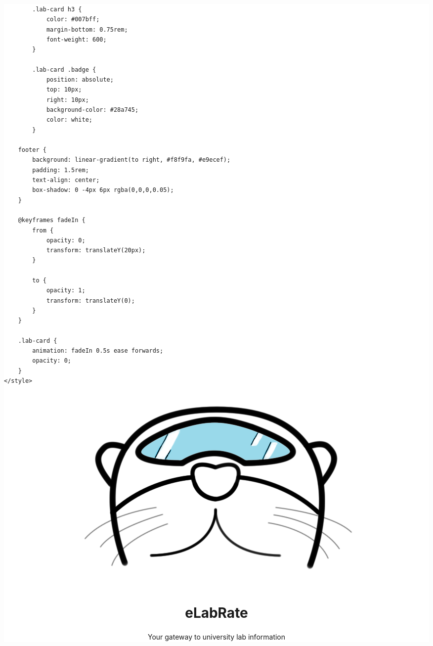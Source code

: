 			.lab-card h3 {
				color: #007bff;
				margin-bottom: 0.75rem;
				font-weight: 600;
			}

			.lab-card .badge {
				position: absolute;
				top: 10px;
				right: 10px;
				background-color: #28a745;
				color: white;
			}

		footer {
			background: linear-gradient(to right, #f8f9fa, #e9ecef);
			padding: 1.5rem;
			text-align: center;
			box-shadow: 0 -4px 6px rgba(0,0,0,0.05);
		}

		@keyframes fadeIn {
			from {
				opacity: 0;
				transform: translateY(20px);
			}

			to {
				opacity: 1;
				transform: translateY(0);
			}
		}

		.lab-card {
			animation: fadeIn 0.5s ease forwards;
			opacity: 0;
		}
	</style>
</head>
<body>
	<header>
		<img src="logo/logo_v0.png" alt="eLabRate Logo" class="logo-img" />
		<h1>eLabRate</h1>
		<p>Your gateway to university lab information</p>
	</header>
